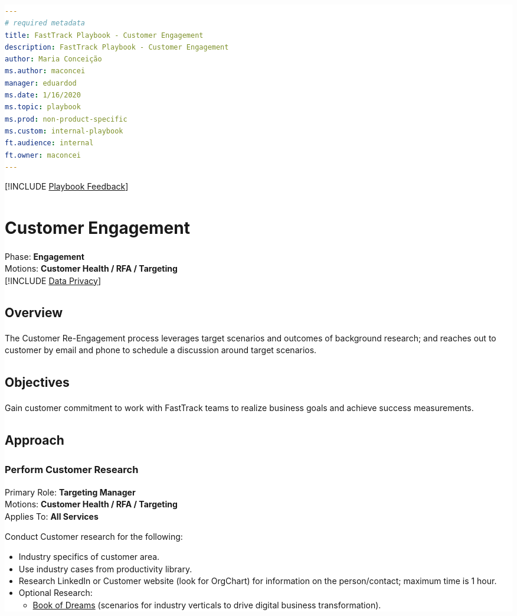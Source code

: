 ```yaml
---  
# required metadata  
title: FastTrack Playbook - Customer Engagement  
description: FastTrack Playbook - Customer Engagement  
author: Maria Conceição  
ms.author: maconcei  
manager: eduardod  
ms.date: 1/16/2020  
ms.topic: playbook  
ms.prod: non-product-specific  
ms.custom: internal-playbook  
ft.audience: internal  
ft.owner: maconcei  
---  
```

[!INCLUDE [Playbook Feedback](./includes/questions-feedback.md)]  

# Customer Engagement

Phase: **Engagement**  
Motions: **Customer Health / RFA / Targeting**  
[!INCLUDE [Data Privacy](./includes/playbook-data-privacy.md)]  

## Overview

The Customer Re-Engagement process leverages target scenarios and
outcomes of background research; and reaches out to customer by email
and phone to schedule a discussion around target scenarios.

## Objectives

Gain customer commitment to work with FastTrack teams to realize
business goals and achieve success measurements.

## Approach

### Perform Customer Research

Primary Role: **Targeting Manager**  
Motions: **Customer Health / RFA / Targeting**  
Applies To: **All Services**

Conduct Customer research for the following:

  - Industry specifics of customer area.
  - Use industry cases from productivity library.
  - Research LinkedIn or Customer website (look for OrgChart) for
    information on the person/contact; maximum time is 1 hour.
  - Optional Research:
      - [Book of Dreams](http://aka.ms/bookofdreams) (sce​narios for
        industry verticals to drive digital business transformation).
